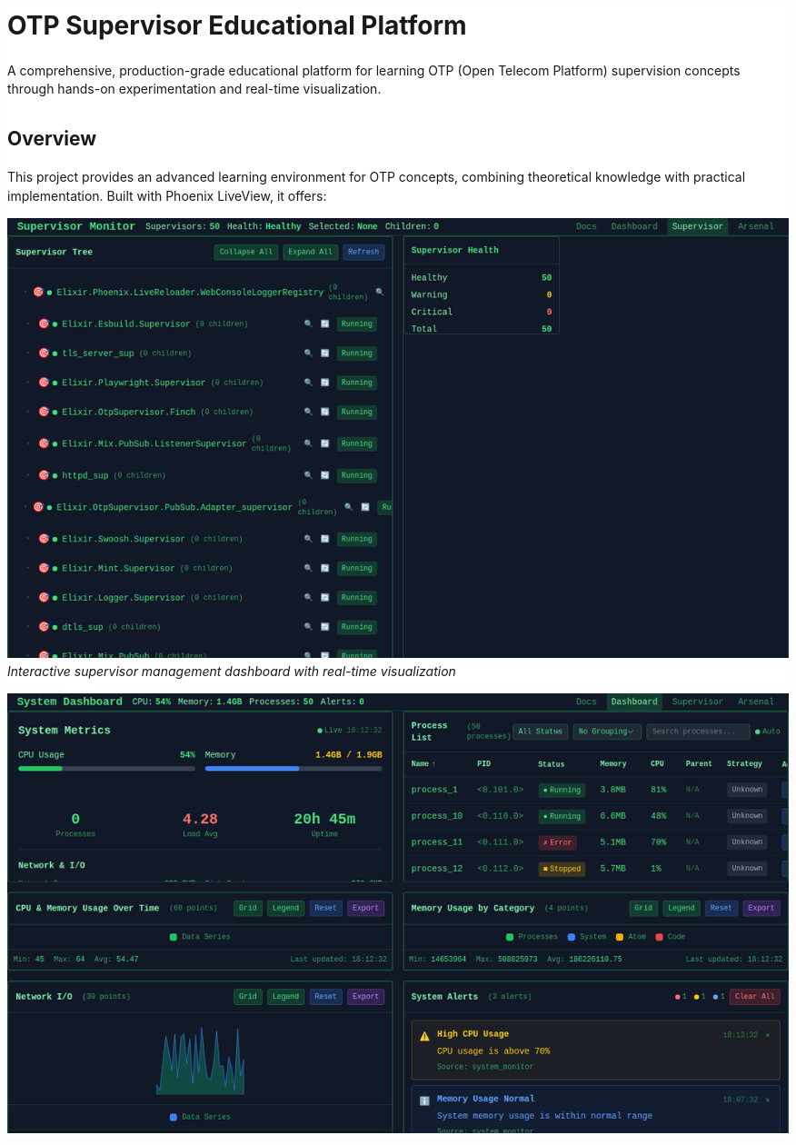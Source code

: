 # OTP Supervisor Educational Platform

A comprehensive, production-grade educational platform for learning OTP (Open Telecom Platform) supervision concepts through hands-on experimentation and real-time visualization.

## Overview

This project provides an advanced learning environment for OTP concepts, combining theoretical knowledge with practical implementation. Built with Phoenix LiveView, it offers:

![Supervisors - Interactive Management](img/supervisors.png)
*Interactive supervisor management dashboard with real-time visualization*

![System Dashboard - Real-time Monitoring](img/system.png)